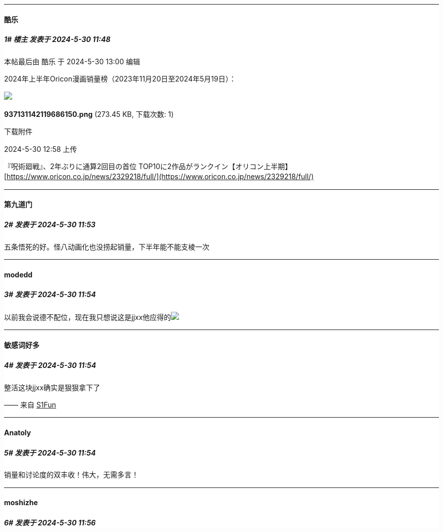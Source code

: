 ﻿
*****

####  酷乐  
##### 1#       楼主       发表于 2024-5-30 11:48

 本帖最后由 酷乐 于 2024-5-30 13:00 编辑 

2024年上半年Oricon漫画销量榜（2023年11月20日至2024年5月19日）：

<img src="https://img.saraba1st.com/forum/202405/30/125853y6bed7ed9441de7y.png" referrerpolicy="no-referrer">

<strong>937131142119686150.png</strong> (273.45 KB, 下载次数: 1)

下载附件

2024-5-30 12:58 上传

『呪術廻戦』、2年ぶりに通算2回目の首位 TOP10に2作品がランクイン【オリコン上半期】
[https://www.oricon.co.jp/news/2329218/full/](https://www.oricon.co.jp/news/2329218/full/)

*****

####  第九道门  
##### 2#       发表于 2024-5-30 11:53

五条悟死的好。怪八动画化也没捞起销量，下半年能不能支棱一次

*****

####  modedd  
##### 3#       发表于 2024-5-30 11:54

以前我会说德不配位，现在我只想说这是jjxx他应得的<img src="https://static.saraba1st.com/image/smiley/face2017/067.png" referrerpolicy="no-referrer">

*****

####  敏感词好多  
##### 4#       发表于 2024-5-30 11:54

整活这块jjxx确实是狠狠拿下了

—— 来自 [S1Fun](https://s1fun.koalcat.com)

*****

####  Anatoly  
##### 5#       发表于 2024-5-30 11:54

销量和讨论度的双丰收！伟大，无需多言！

*****

####  moshizhe  
##### 6#       发表于 2024-5-30 11:56
